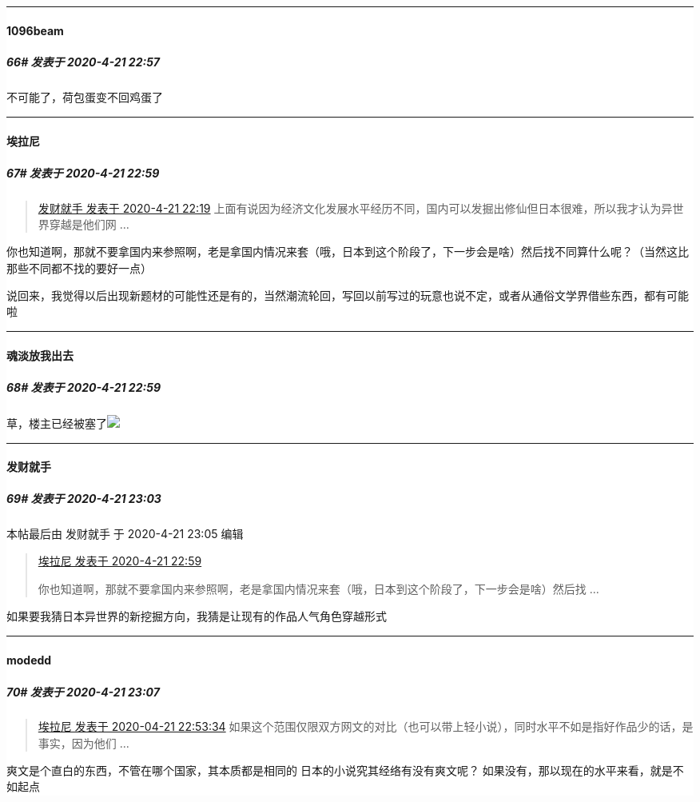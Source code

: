 
-----

####  1096beam  
##### 66#       发表于 2020-4-21 22:57


不可能了，荷包蛋变不回鸡蛋了


-----

####  埃拉尼  
##### 67#       发表于 2020-4-21 22:59


<blockquote><a href="httphttps://bbs.saraba1st.com/2b/forum.php?mod=redirect&amp;goto=findpost&amp;pid=47158625&amp;ptid=1925362" target="_blank">发财就手 发表于 2020-4-21 22:19</a>
上面有说因为经济文化发展水平经历不同，国内可以发掘出修仙但日本很难，所以我才认为异世界穿越是他们网 ...</blockquote>
你也知道啊，那就不要拿国内来参照啊，老是拿国内情况来套（哦，日本到这个阶段了，下一步会是啥）然后找不同算什么呢？（当然这比那些不同都不找的要好一点）

说回来，我觉得以后出现新题材的可能性还是有的，当然潮流轮回，写回以前写过的玩意也说不定，或者从通俗文学界借些东西，都有可能啦


-----

####  魂淡放我出去  
##### 68#       发表于 2020-4-21 22:59


草，楼主已经被塞了<img src="https://static.saraba1st.com/image/smiley/face2017/053.png" referrerpolicy="no-referrer">


-----

####  发财就手  
##### 69#       发表于 2020-4-21 23:03


 本帖最后由 发财就手 于 2020-4-21 23:05 编辑 
<blockquote><a href="httphttps://bbs.saraba1st.com/2b/forum.php?mod=redirect&amp;goto=findpost&amp;pid=47159098&amp;ptid=1925362" target="_blank">埃拉尼 发表于 2020-4-21 22:59</a>

你也知道啊，那就不要拿国内来参照啊，老是拿国内情况来套（哦，日本到这个阶段了，下一步会是啥）然后找 ...</blockquote>
如果要我猜日本异世界的新挖掘方向，我猜是让现有的作品人气角色穿越形式


-----

####  modedd  
##### 70#       发表于 2020-4-21 23:07


<blockquote><a href="httphttps://bbs.saraba1st.com/2b/forum.php?mod=redirect&amp;goto=findpost&amp;pid=47159028&amp;ptid=1925362" target="_blank">埃拉尼 发表于 2020-04-21 22:53:34</a>
如果这个范围仅限双方网文的对比（也可以带上轻小说），同时水平不如是指好作品少的话，是事实，因为他们 ...</blockquote>爽文是个直白的东西，不管在哪个国家，其本质都是相同的
日本的小说究其经络有没有爽文呢？
如果没有，那以现在的水平来看，就是不如起点
